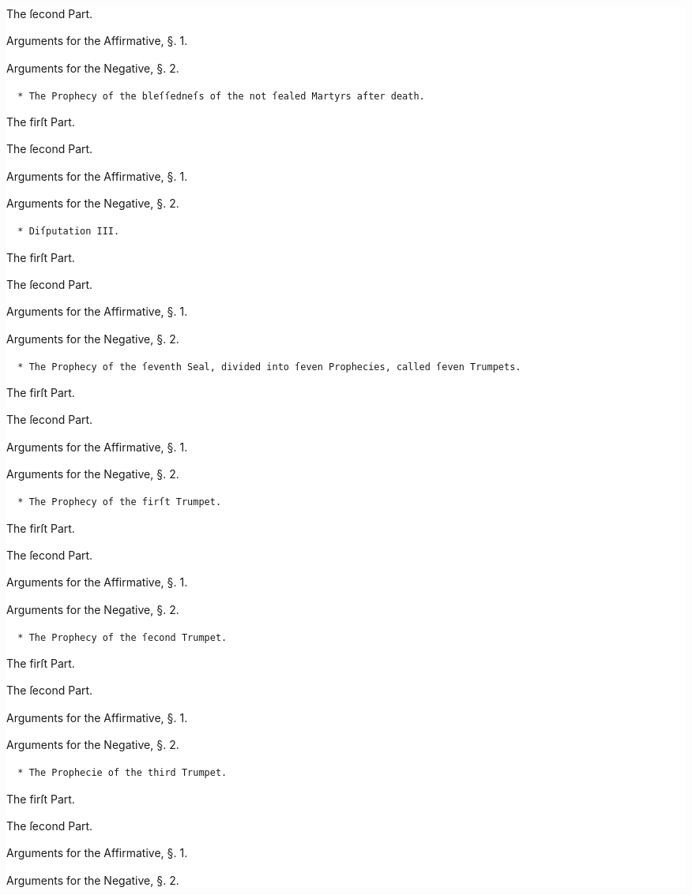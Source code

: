 The ſecond Part.

Arguments for the Affirmative, §. 1.

Arguments for the Negative, §. 2.

      * The Prophecy of the bleſſedneſs of the not ſealed Martyrs after death.

The firſt Part.

The ſecond Part.

Arguments for the Affirmative, §. 1.

Arguments for the Negative, §. 2.

      * Diſputation III.

The firſt Part.

The ſecond Part.

Arguments for the Affirmative, §. 1.

Arguments for the Negative, §. 2.

      * The Prophecy of the ſeventh Seal, divided into ſeven Prophecies, called ſeven Trumpets.

The firſt Part.

The ſecond Part.

Arguments for the Affirmative, §. 1.

Arguments for the Negative, §. 2.

      * The Prophecy of the firſt Trumpet.

The firſt Part.

The ſecond Part.

Arguments for the Affirmative, §. 1.

Arguments for the Negative, §. 2.

      * The Prophecy of the ſecond Trumpet.

The firſt Part.

The ſecond Part.

Arguments for the Affirmative, §. 1.

Arguments for the Negative, §. 2.

      * The Prophecie of the third Trumpet.

The firſt Part.

The ſecond Part.

Arguments for the Affirmative, §. 1.

Arguments for the Negative, §. 2.
